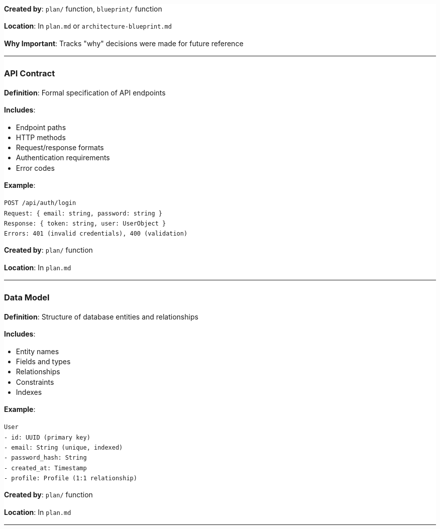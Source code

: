 **Created by**: `plan/` function, `blueprint/` function

**Location**: In `plan.md` or `architecture-blueprint.md`

**Why Important**: Tracks "why" decisions were made for future reference

---

### API Contract
**Definition**: Formal specification of API endpoints

**Includes**:
- Endpoint paths
- HTTP methods
- Request/response formats
- Authentication requirements
- Error codes

**Example**:
```
POST /api/auth/login
Request: { email: string, password: string }
Response: { token: string, user: UserObject }
Errors: 401 (invalid credentials), 400 (validation)
```

**Created by**: `plan/` function

**Location**: In `plan.md`

---

### Data Model
**Definition**: Structure of database entities and relationships

**Includes**:
- Entity names
- Fields and types
- Relationships
- Constraints
- Indexes

**Example**:
```
User
- id: UUID (primary key)
- email: String (unique, indexed)
- password_hash: String
- created_at: Timestamp
- profile: Profile (1:1 relationship)
```

**Created by**: `plan/` function

**Location**: In `plan.md`

---
